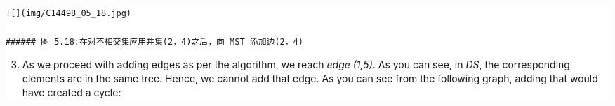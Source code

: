     ![](img/C14498_05_18.jpg)

    ###### 图 5.18:在对不相交集应用并集(2，4)之后，向 MST 添加边(2，4)

3.  As we proceed with adding edges as per the algorithm, we reach *edge (1,5)*. As you can see, in *DS*, the corresponding elements are in the same tree. Hence, we cannot add that edge. As you can see from the following graph, adding that would have created a cycle:
